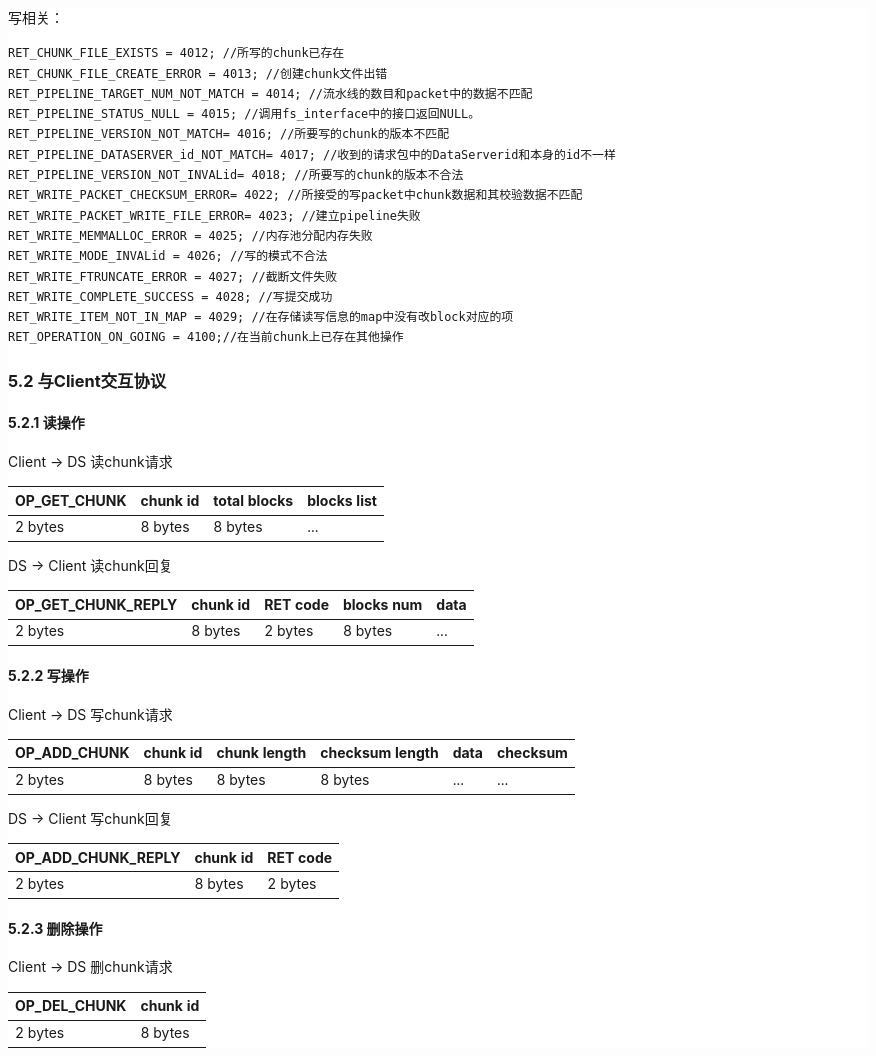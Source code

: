 写相关：

	RET_CHUNK_FILE_EXISTS = 4012; //所写的chunk已存在
	RET_CHUNK_FILE_CREATE_ERROR = 4013; //创建chunk文件出错
	RET_PIPELINE_TARGET_NUM_NOT_MATCH = 4014; //流水线的数目和packet中的数据不匹配
	RET_PIPELINE_STATUS_NULL = 4015; //调用fs_interface中的接口返回NULL。
	RET_PIPELINE_VERSION_NOT_MATCH= 4016; //所要写的chunk的版本不匹配
	RET_PIPELINE_DATASERVER_id_NOT_MATCH= 4017; //收到的请求包中的DataServerid和本身的id不一样
	RET_PIPELINE_VERSION_NOT_INVALid= 4018; //所要写的chunk的版本不合法
	RET_WRITE_PACKET_CHECKSUM_ERROR= 4022; //所接受的写packet中chunk数据和其校验数据不匹配
	RET_WRITE_PACKET_WRITE_FILE_ERROR= 4023; //建立pipeline失败
	RET_WRITE_MEMMALLOC_ERROR = 4025; //内存池分配内存失败
	RET_WRITE_MODE_INVALid = 4026; //写的模式不合法
	RET_WRITE_FTRUNCATE_ERROR = 4027; //截断文件失败
	RET_WRITE_COMPLETE_SUCCESS = 4028; //写提交成功
	RET_WRITE_ITEM_NOT_IN_MAP = 4029; //在存储读写信息的map中没有改block对应的项
	RET_OPERATION_ON_GOING = 4100;//在当前chunk上已存在其他操作

### 5.2 与Client交互协议

#### 5.2.1 读操作

Client -> DS 读chunk请求

OP_GET_CHUNK | chunk id | total blocks  | blocks list
:------ | :----------| :----------| :---------
2 bytes | 8 bytes | 8 bytes | ...

DS -> Client 读chunk回复

OP_GET_CHUNK_REPLY | chunk id | RET code | blocks num | data
:------ | :----------| :---------- | :---- | :----
2 bytes | 8 bytes | 2 bytes | 8 bytes | ...

#### 5.2.2 写操作

Client -> DS 写chunk请求

OP_ADD_CHUNK | chunk id | chunk length | checksum length | data | checksum
:------ | :----------| :----------| :---------| :---------| :-------
2 bytes | 8 bytes | 8 bytes | 8 bytes | ... | ...


DS -> Client 写chunk回复

OP_ADD_CHUNK_REPLY | chunk id | RET code
:------ | :----------| :----------
2 bytes | 8 bytes | 2 bytes 

#### 5.2.3 删除操作

Client -> DS 删chunk请求

OP_DEL_CHUNK | chunk id 
:------ | :----------
2 bytes | 8 bytes 
